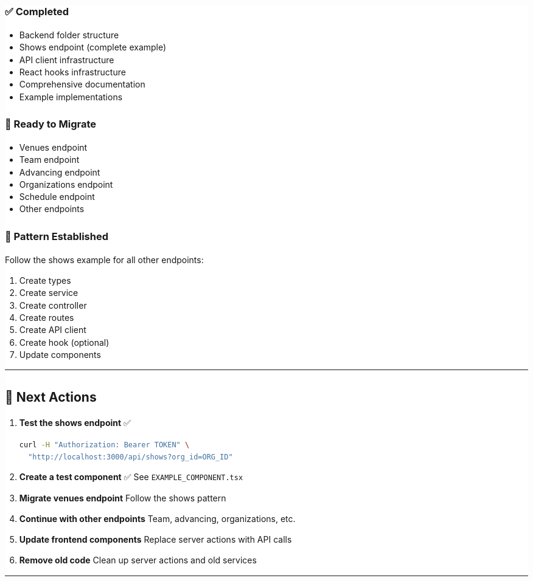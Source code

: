 ### ✅ Completed

- Backend folder structure
- Shows endpoint (complete example)
- API client infrastructure
- React hooks infrastructure
- Comprehensive documentation
- Example implementations

### 🔄 Ready to Migrate

- Venues endpoint
- Team endpoint
- Advancing endpoint
- Organizations endpoint
- Schedule endpoint
- Other endpoints

### 📝 Pattern Established

Follow the shows example for all other endpoints:

1. Create types
2. Create service
3. Create controller
4. Create routes
5. Create API client
6. Create hook (optional)
7. Update components

---

## 🎯 Next Actions

1. **Test the shows endpoint** ✅

   ```bash
   curl -H "Authorization: Bearer TOKEN" \
     "http://localhost:3000/api/shows?org_id=ORG_ID"
   ```

2. **Create a test component** ✅
   See `EXAMPLE_COMPONENT.tsx`

3. **Migrate venues endpoint**
   Follow the shows pattern

4. **Continue with other endpoints**
   Team, advancing, organizations, etc.

5. **Update frontend components**
   Replace server actions with API calls

6. **Remove old code**
   Clean up server actions and old services

---